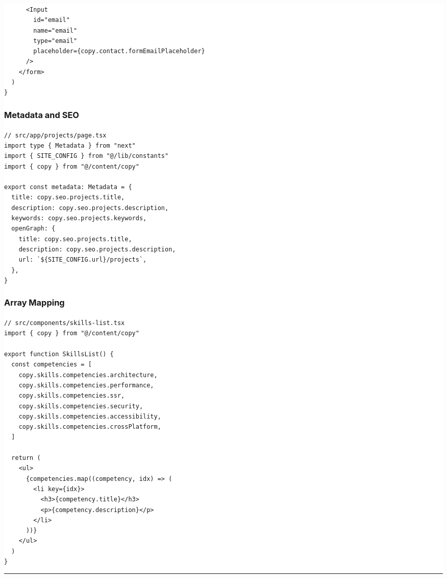 ```tsx
      <Input
        id="email"
        name="email"
        type="email"
        placeholder={copy.contact.formEmailPlaceholder}
      />
    </form>
  )
}
```

### Metadata and SEO

```tsx
// src/app/projects/page.tsx
import type { Metadata } from "next"
import { SITE_CONFIG } from "@/lib/constants"
import { copy } from "@/content/copy"

export const metadata: Metadata = {
  title: copy.seo.projects.title,
  description: copy.seo.projects.description,
  keywords: copy.seo.projects.keywords,
  openGraph: {
    title: copy.seo.projects.title,
    description: copy.seo.projects.description,
    url: `${SITE_CONFIG.url}/projects`,
  },
}
```

### Array Mapping

```tsx
// src/components/skills-list.tsx
import { copy } from "@/content/copy"

export function SkillsList() {
  const competencies = [
    copy.skills.competencies.architecture,
    copy.skills.competencies.performance,
    copy.skills.competencies.ssr,
    copy.skills.competencies.security,
    copy.skills.competencies.accessibility,
    copy.skills.competencies.crossPlatform,
  ]

  return (
    <ul>
      {competencies.map((competency, idx) => (
        <li key={idx}>
          <h3>{competency.title}</h3>
          <p>{competency.description}</p>
        </li>
      ))}
    </ul>
  )
}
```

---